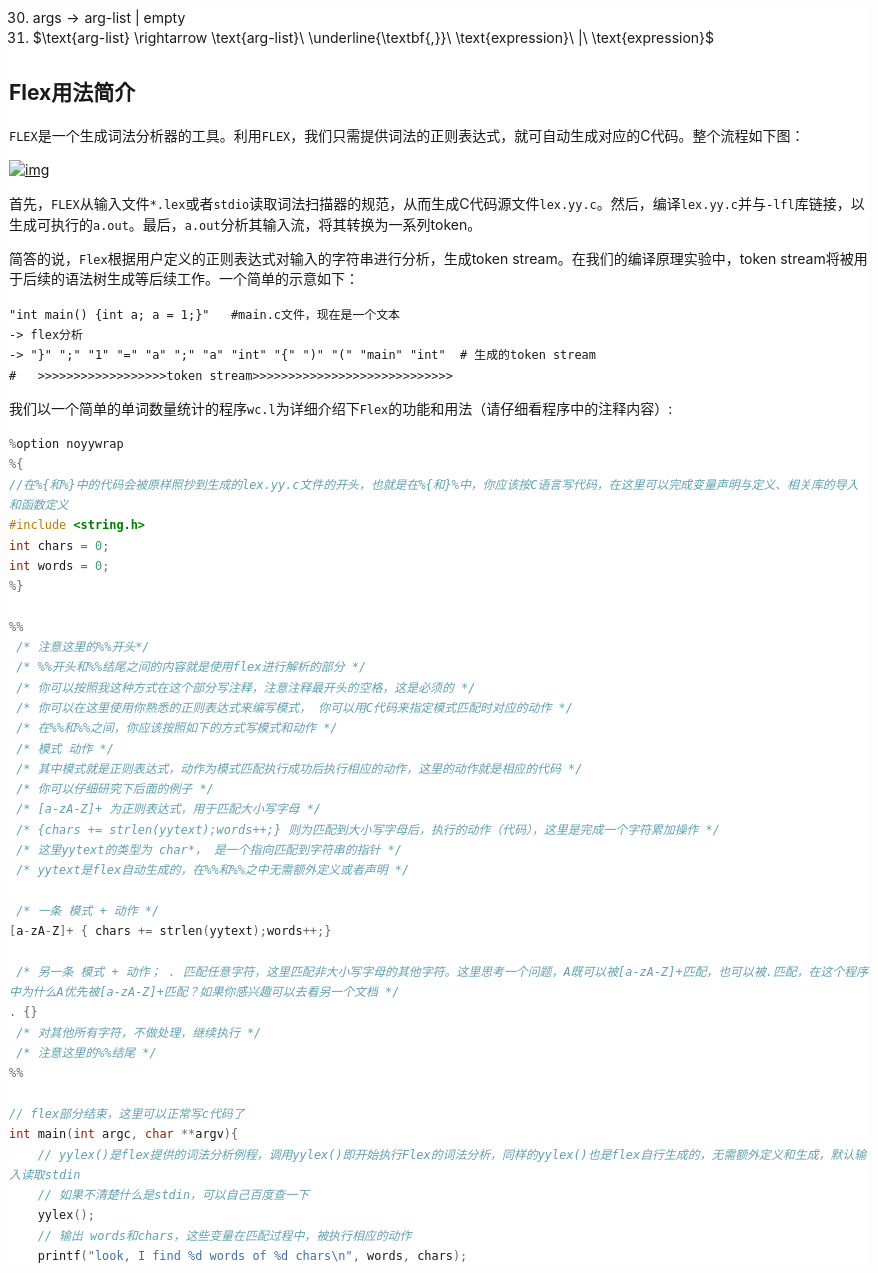 30. $`\text{args} \rightarrow \text{arg-list}\ |\ \text{empty}`$
31. $`\text{arg-list} \rightarrow \text{arg-list}\ \underline{\textbf{,}}\ \text{expression}\ |\ \text{expression}`$

## Flex用法简介

`FLEX`是一个生成词法分析器的工具。利用`FLEX`，我们只需提供词法的正则表达式，就可自动生成对应的C代码。整个流程如下图：

[![img](http://alumni.cs.ucr.edu/~lgao/teaching/Img/flex.jpg)](http://alumni.cs.ucr.edu/~lgao/teaching/Img/flex.jpg)

首先，`FLEX`从输入文件`*.lex`或者`stdio`读取词法扫描器的规范，从而生成C代码源文件`lex.yy.c`。然后，编译`lex.yy.c`并与`-lfl`库链接，以生成可执行的`a.out`。最后，`a.out`分析其输入流，将其转换为一系列token。

简答的说，`Flex`根据用户定义的正则表达式对输入的字符串进行分析，生成token stream。在我们的编译原理实验中，token stream将被用于后续的语法树生成等后续工作。一个简单的示意如下：

```shell
"int main() {int a; a = 1;}"   #main.c文件，现在是一个文本
-> flex分析
-> "}" ";" "1" "=" "a" ";" "a" "int" "{" ")" "(" "main" "int"  # 生成的token stream
#   >>>>>>>>>>>>>>>>>>token stream>>>>>>>>>>>>>>>>>>>>>>>>>>>>
```



我们以一个简单的单词数量统计的程序`wc.l`为详细介绍下`Flex`的功能和用法（请仔细看程序中的注释内容）:

```c
%option noyywrap
%{
//在%{和%}中的代码会被原样照抄到生成的lex.yy.c文件的开头，也就是在%{和}%中，你应该按C语言写代码，在这里可以完成变量声明与定义、相关库的导入和函数定义
#include <string.h>
int chars = 0;
int words = 0;
%}

%%
 /* 注意这里的%%开头*/
 /* %%开头和%%结尾之间的内容就是使用flex进行解析的部分 */
 /* 你可以按照我这种方式在这个部分写注释，注意注释最开头的空格，这是必须的 */
 /* 你可以在这里使用你熟悉的正则表达式来编写模式， 你可以用C代码来指定模式匹配时对应的动作 */
 /* 在%%和%%之间，你应该按照如下的方式写模式和动作 */
 /* 模式 动作 */
 /* 其中模式就是正则表达式，动作为模式匹配执行成功后执行相应的动作，这里的动作就是相应的代码 */
 /* 你可以仔细研究下后面的例子 */
 /* [a-zA-Z]+ 为正则表达式，用于匹配大小写字母 */
 /* {chars += strlen(yytext);words++;} 则为匹配到大小写字母后，执行的动作（代码），这里是完成一个字符累加操作 */
 /* 这里yytext的类型为 char*， 是一个指向匹配到字符串的指针 */
 /* yytext是flex自动生成的，在%%和%%之中无需额外定义或者声明 */

 /* 一条 模式 + 动作 */
[a-zA-Z]+ { chars += strlen(yytext);words++;}

 /* 另一条 模式 + 动作； . 匹配任意字符，这里匹配非大小写字母的其他字符。这里思考一个问题，A既可以被[a-zA-Z]+匹配，也可以被.匹配，在这个程序中为什么A优先被[a-zA-Z]+匹配？如果你感兴趣可以去看另一个文档 */
. {}
 /* 对其他所有字符，不做处理，继续执行 */
 /* 注意这里的%%结尾 */
%%

// flex部分结束，这里可以正常写c代码了
int main(int argc, char **argv){
    // yylex()是flex提供的词法分析例程，调用yylex()即开始执行Flex的词法分析，同样的yylex()也是flex自行生成的，无需额外定义和生成，默认输入读取stdin
    // 如果不清楚什么是stdin，可以自己百度查一下
    yylex();
    // 输出 words和chars，这些变量在匹配过程中，被执行相应的动作
    printf("look, I find %d words of %d chars\n", words, chars);
```